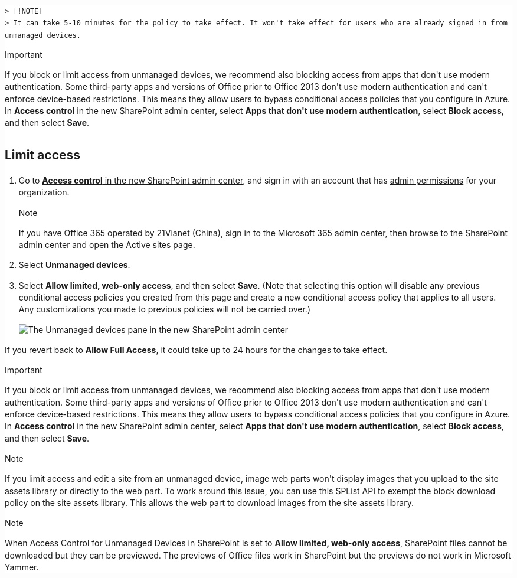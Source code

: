     > [!NOTE] 
    > It can take 5-10 minutes for the policy to take effect. It won't take effect for users who are already signed in from unmanaged devices. 

> [!IMPORTANT] 
> If you block or limit access from unmanaged devices, we recommend also blocking access from apps that don't use modern authentication. Some third-party apps and versions of Office prior to Office 2013 don't use modern authentication and can't enforce device-based restrictions. This means they allow users to bypass conditional access policies that you configure in Azure. In <a href="https://go.microsoft.com/fwlink/?linkid=2185071" target="_blank">**Access control** in the new SharePoint admin center</a>, select **Apps that don't use modern authentication**, select **Block access**, and then select **Save**.  

## Limit access

1. Go to <a href="https://go.microsoft.com/fwlink/?linkid=2185071" target="_blank">**Access control** in the new SharePoint admin center</a>, and sign in with an account that has [admin permissions](./sharepoint-admin-role.md) for your organization.

    >[!NOTE]
    >If you have Office 365 operated by 21Vianet (China), [sign in to the Microsoft 365 admin center](https://go.microsoft.com/fwlink/p/?linkid=850627), then browse to the SharePoint admin center and open the Active sites page.

2. Select **Unmanaged devices**.

3. Select **Allow limited, web-only access**, and then select **Save**. (Note that selecting this option will disable any previous conditional access policies you created from this page and create a new conditional access policy that applies to all users. Any customizations you made to previous policies will not be carried over.)

    ![The Unmanaged devices pane in the new SharePoint admin center](media/unmanaged-devices-limit-access.png) 

If you revert back to **Allow Full Access**, it could take up to 24 hours for the changes to take effect.

> [!IMPORTANT] 
> If you block or limit access from unmanaged devices, we recommend also blocking access from apps that don't use modern authentication. Some third-party apps and versions of Office prior to Office 2013 don't use modern authentication and can't enforce device-based restrictions. This means they allow users to bypass conditional access policies that you configure in Azure. In <a href="https://go.microsoft.com/fwlink/?linkid=2185071" target="_blank">**Access control** in the new SharePoint admin center</a>, select **Apps that don't use modern authentication**, select **Block access**, and then select **Save**.

> [!NOTE]
> If you limit access and edit a site from an unmanaged device, image web parts won't display images that you upload to the site assets library or directly to the web part. To work around this issue, you can use this [SPList API](/previous-versions/office/sharepoint-server/mt796229(v%3Doffice.15)) to exempt the block download policy on the site assets library. This allows the web part to download images from the site assets library.

> [!NOTE]
> When Access Control for Unmanaged Devices in SharePoint is set to **Allow limited, web-only access**, SharePoint files cannot be downloaded but they can be previewed. The previews of Office files work in SharePoint but the previews do not work in Microsoft Yammer.
